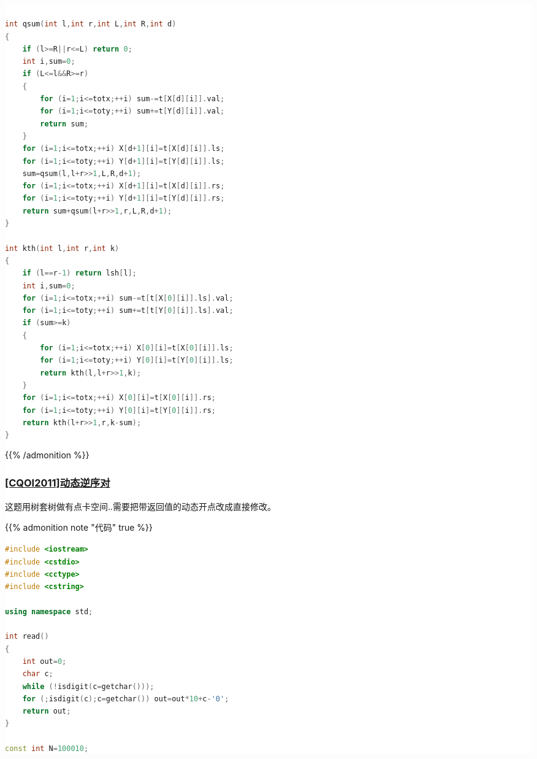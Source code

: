 ```cpp

int qsum(int l,int r,int L,int R,int d)
{
    if (l>=R||r<=L) return 0;
    int i,sum=0;
    if (L<=l&&R>=r)
    {
        for (i=1;i<=totx;++i) sum-=t[X[d][i]].val;
        for (i=1;i<=toty;++i) sum+=t[Y[d][i]].val;
        return sum;
    }
    for (i=1;i<=totx;++i) X[d+1][i]=t[X[d][i]].ls;
    for (i=1;i<=toty;++i) Y[d+1][i]=t[Y[d][i]].ls;
    sum=qsum(l,l+r>>1,L,R,d+1);
    for (i=1;i<=totx;++i) X[d+1][i]=t[X[d][i]].rs;
    for (i=1;i<=toty;++i) Y[d+1][i]=t[Y[d][i]].rs;
    return sum+qsum(l+r>>1,r,L,R,d+1);
}

int kth(int l,int r,int k)
{
    if (l==r-1) return lsh[l];
    int i,sum=0;
    for (i=1;i<=totx;++i) sum-=t[t[X[0][i]].ls].val;
    for (i=1;i<=toty;++i) sum+=t[t[Y[0][i]].ls].val;
    if (sum>=k)
    {
        for (i=1;i<=totx;++i) X[0][i]=t[X[0][i]].ls;
        for (i=1;i<=toty;++i) Y[0][i]=t[Y[0][i]].ls;
        return kth(l,l+r>>1,k);
    }
    for (i=1;i<=totx;++i) X[0][i]=t[X[0][i]].rs;
    for (i=1;i<=toty;++i) Y[0][i]=t[Y[0][i]].rs;
    return kth(l+r>>1,r,k-sum);
}
```

{{% /admonition %}}

### [[CQOI2011]动态逆序对](https://www.luogu.org/problemnew/show/P3157) 

这题用树套树做有点卡空间..需要把带返回值的动态开点改成直接修改。

{{% admonition note "代码" true %}}

```cpp
#include <iostream>
#include <cstdio>
#include <cctype>
#include <cstring> 

using namespace std;

int read()
{
    int out=0;
    char c;
    while (!isdigit(c=getchar()));
    for (;isdigit(c);c=getchar()) out=out*10+c-'0';
    return out;
}

const int N=100010;

```